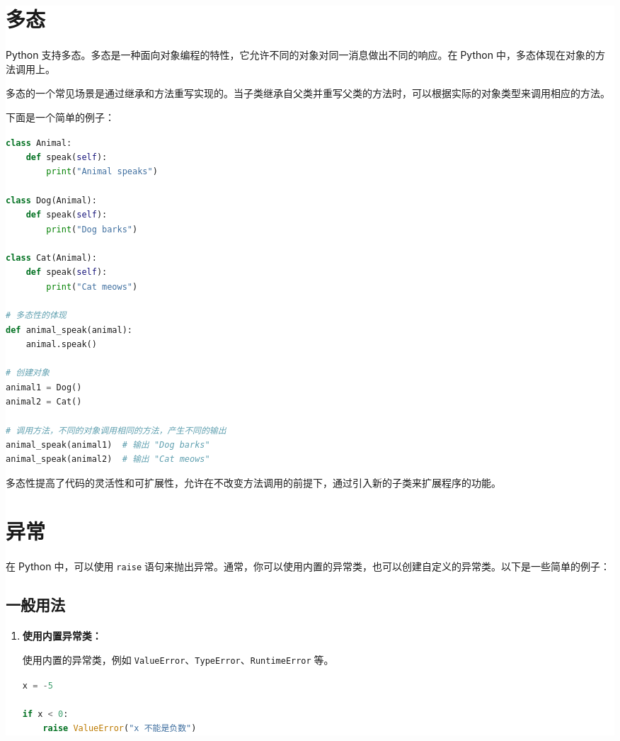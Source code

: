 # 多态

Python 支持多态。多态是一种面向对象编程的特性，它允许不同的对象对同一消息做出不同的响应。在 Python 中，多态体现在对象的方法调用上。

多态的一个常见场景是通过继承和方法重写实现的。当子类继承自父类并重写父类的方法时，可以根据实际的对象类型来调用相应的方法。

下面是一个简单的例子：

```python
class Animal:
    def speak(self):
        print("Animal speaks")

class Dog(Animal):
    def speak(self):
        print("Dog barks")

class Cat(Animal):
    def speak(self):
        print("Cat meows")

# 多态性的体现
def animal_speak(animal):
    animal.speak()

# 创建对象
animal1 = Dog()
animal2 = Cat()

# 调用方法，不同的对象调用相同的方法，产生不同的输出
animal_speak(animal1)  # 输出 "Dog barks"
animal_speak(animal2)  # 输出 "Cat meows"
```

多态性提高了代码的灵活性和可扩展性，允许在不改变方法调用的前提下，通过引入新的子类来扩展程序的功能。

# 异常

在 Python 中，可以使用 `raise` 语句来抛出异常。通常，你可以使用内置的异常类，也可以创建自定义的异常类。以下是一些简单的例子：

## 一般用法

1. **使用内置异常类：**
   
   使用内置的异常类，例如 `ValueError`、`TypeError`、`RuntimeError` 等。

   ```python
   x = -5

   if x < 0:
       raise ValueError("x 不能是负数")
   ```
